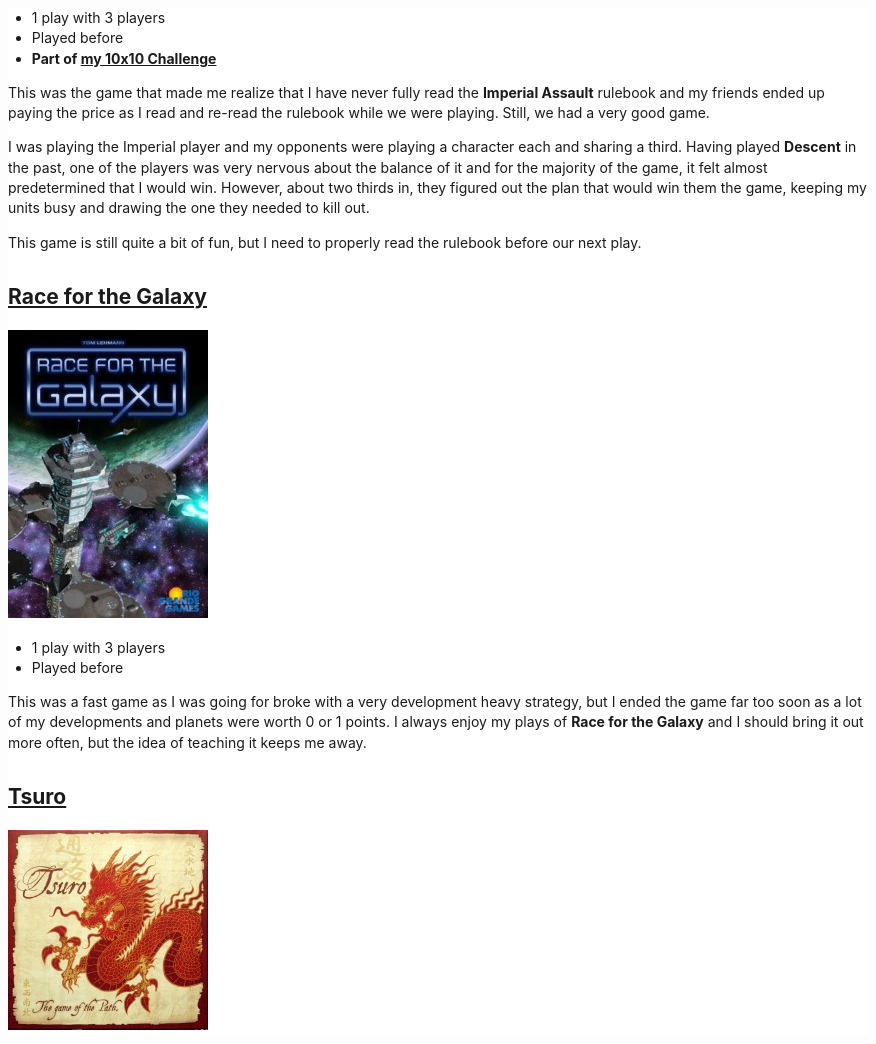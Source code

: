 - 1 play with 3 players
- Played before
- **Part of [my 10x10 Challenge](https://boardgamegeek.com/geeklist/183527/wesbakers-2015-10x10-hardcore-challenge)**

This was the game that made me realize that I have never fully read the **Imperial Assault** rulebook and my friends ended up paying the price as I read and re-read the rulebook while we were playing. Still, we had a very good game.

I was playing the Imperial player and my opponents were playing a character each and sharing a third. Having played **Descent** in the past, one of the players was very nervous about the balance of it and for the majority of the game, it felt almost predetermined that I would win. However, about two thirds in, they figured out the plan that would win them the game, keeping my units busy and drawing the one they needed to kill out.

This game is still quite a bit of fun, but I need to properly read the rulebook before our next play.

## [Race for the Galaxy](https://boardgamegeek.com/boardgame/28143/race-galaxy)

![Race for the Galaxy](../assets/covers/race-for-the-galaxy.jpg)

- 1 play with 3 players
- Played before

This was a fast game as I was going for broke with a very development heavy strategy, but I ended the game far too soon as a lot of my developments and planets were worth 0 or 1 points. I always enjoy my plays of **Race for the Galaxy** and I should bring it out more often, but the idea of teaching it keeps me away.

<div style="clear: both;"></div>

## [Tsuro](https://boardgamegeek.com/boardgame/16992/tsuro)

![Tsuro](../assets/covers/tsuro.jpg)
